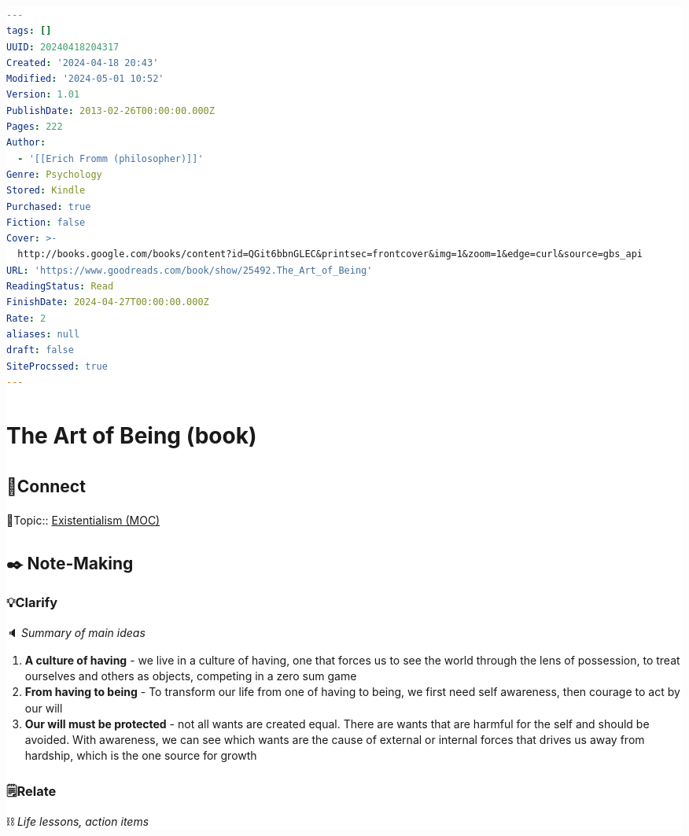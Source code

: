 ```yaml
---
tags: []
UUID: 20240418204317
Created: '2024-04-18 20:43'
Modified: '2024-05-01 10:52'
Version: 1.01
PublishDate: 2013-02-26T00:00:00.000Z
Pages: 222
Author:
  - '[[Erich Fromm (philosopher)]]'
Genre: Psychology
Stored: Kindle
Purchased: true
Fiction: false
Cover: >-
  http://books.google.com/books/content?id=QGit6bbnGLEC&printsec=frontcover&img=1&zoom=1&edge=curl&source=gbs_api
URL: 'https://www.goodreads.com/book/show/25492.The_Art_of_Being'
ReadingStatus: Read
FinishDate: 2024-04-27T00:00:00.000Z
Rate: 2
aliases: null
draft: false
SiteProcssed: true
---
```


# The Art of Being (book)

## 🔗Connect
🔼Topic:: [Existentialism (MOC)](/mocs/existentialism-moc.md)


## ✒️ Note-Making

### 💡Clarify
🔈 *Summary of main ideas*
1. **A culture of having** - we live in a culture of having, one that forces us to see the world through the lens of possession, to treat ourselves and others as objects, competing in a zero sum game
2. **From having to being** - To transform our life from one of having to being, we first need self awareness, then courage to act by our will
3. **Our will must be protected** - not all wants are created equal. There are wants that are harmful for the self and should be avoided. With awareness, we can see which wants are the cause of external or internal forces that drives us away from hardship, which is the one source for growth

### 🗒️Relate

⛓ *Life lessons, action items*
